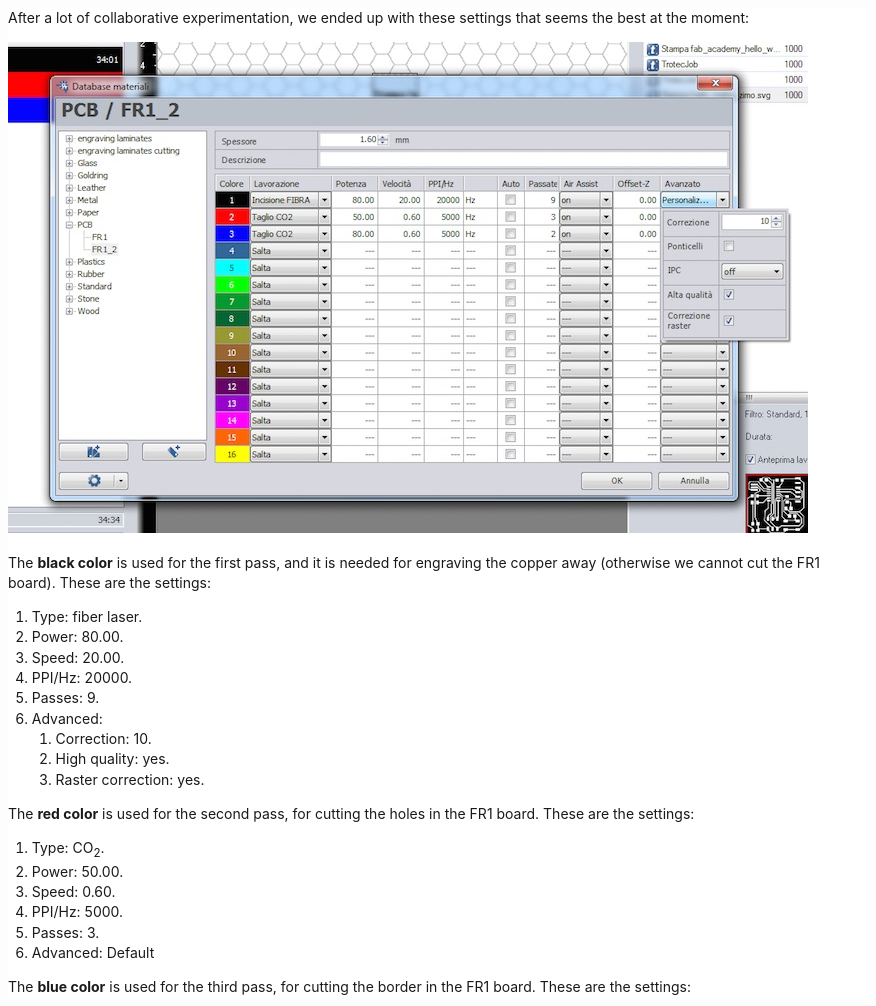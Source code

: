 After a lot of collaborative experimentation, we ended up with these settings that seems the best at the moment:

![](fiber_laser_pcb/FR1-settings.jpg)

The **black color** is used for the first pass, and it is needed for engraving the copper away (otherwise we cannot cut the FR1 board). These are the settings:

1.  Type: fiber laser.
2.  Power: 80.00.
3.  Speed: 20.00.
4.  PPI/Hz: 20000.
5.  Passes: 9.
6.  Advanced:
    1.  Correction: 10.
    2.  High quality: yes.
    3.  Raster correction: yes.

The **red color** is used for the second pass, for cutting the holes in the FR1 board. These are the settings:

1.  Type: CO<sub>2</sub>.
3.  Power: 50.00.
4.  Speed: 0.60.
5.  PPI/Hz: 5000.
6.  Passes: 3.
7.  Advanced: Default

The **blue color** is used for the third pass, for cutting the border in the FR1 board. These are the settings:
